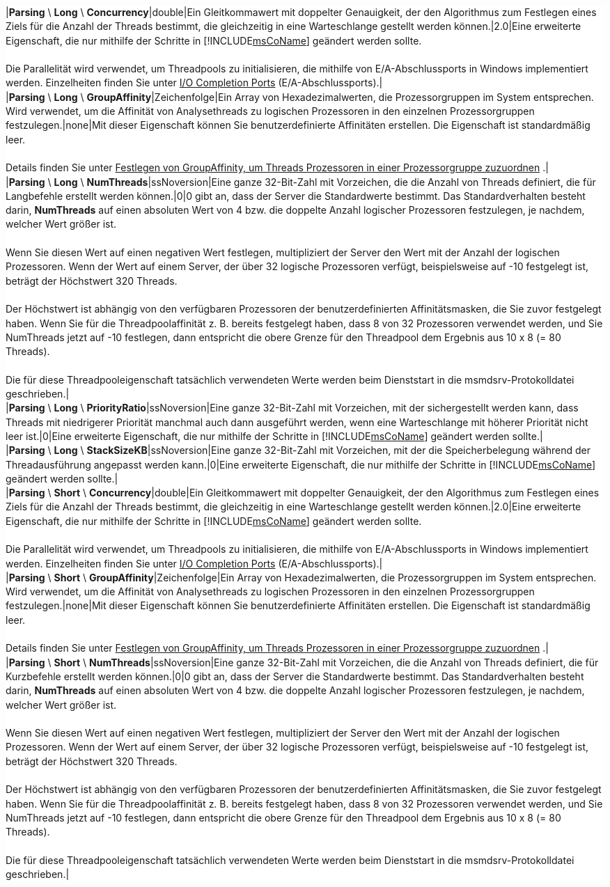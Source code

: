 |**Parsing**  \ **Long** \ **Concurrency**|double|Ein Gleitkommawert mit doppelter Genauigkeit, der den Algorithmus zum Festlegen eines Ziels für die Anzahl der Threads bestimmt, die gleichzeitig in eine Warteschlange gestellt werden können.|2.0|Eine erweiterte Eigenschaft, die nur mithilfe der Schritte in [!INCLUDE[msCoName](../../includes/msconame-md.md)] geändert werden sollte.<br /><br /> Die Parallelität wird verwendet, um Threadpools zu initialisieren, die mithilfe von E/A-Abschlussports in Windows implementiert werden. Einzelheiten finden Sie unter [I/O Completion Ports](http://msdn.microsoft.com/library/windows/desktop/aa365198\(v=vs.85\).aspx) (E/A-Abschlussports).|  
|**Parsing**  \ **Long** \ **GroupAffinity**|Zeichenfolge|Ein Array von Hexadezimalwerten, die Prozessorgruppen im System entsprechen. Wird verwendet, um die Affinität von Analysethreads zu logischen Prozessoren in den einzelnen Prozessorgruppen festzulegen.|none|Mit dieser Eigenschaft können Sie benutzerdefinierte Affinitäten erstellen. Die Eigenschaft ist standardmäßig leer.<br /><br /> Details finden Sie unter [Festlegen von GroupAffinity, um Threads Prozessoren in einer Prozessorgruppe zuzuordnen](#bkmk_groupaffinity) .|  
|**Parsing**  \ **Long** \ **NumThreads**|ssNoversion|Eine ganze 32-Bit-Zahl mit Vorzeichen, die die Anzahl von Threads definiert, die für Langbefehle erstellt werden können.|0|0 gibt an, dass der Server die Standardwerte bestimmt. Das Standardverhalten besteht darin, **NumThreads** auf einen absoluten Wert von 4 bzw. die doppelte Anzahl logischer Prozessoren festzulegen, je nachdem, welcher Wert größer ist.<br /><br /> Wenn Sie diesen Wert auf einen negativen Wert festlegen, multipliziert der Server den Wert mit der Anzahl der logischen Prozessoren. Wenn der Wert auf einem Server, der über 32 logische Prozessoren verfügt, beispielsweise auf -10 festgelegt ist, beträgt der Höchstwert 320 Threads.<br /><br /> Der Höchstwert ist abhängig von den verfügbaren Prozessoren der benutzerdefinierten Affinitätsmasken, die Sie zuvor festgelegt haben. Wenn Sie für die Threadpoolaffinität z. B. bereits festgelegt haben, dass 8 von 32 Prozessoren verwendet werden, und Sie NumThreads jetzt auf -10 festlegen, dann entspricht die obere Grenze für den Threadpool dem Ergebnis aus 10 x 8 (= 80 Threads).<br /><br /> Die für diese Threadpooleigenschaft tatsächlich verwendeten Werte werden beim Dienststart in die msmdsrv-Protokolldatei geschrieben.|  
|**Parsing**  \ **Long** \ **PriorityRatio**|ssNoversion|Eine ganze 32-Bit-Zahl mit Vorzeichen, mit der sichergestellt werden kann, dass Threads mit niedrigerer Priorität manchmal auch dann ausgeführt werden, wenn eine Warteschlange mit höherer Priorität nicht leer ist.|0|Eine erweiterte Eigenschaft, die nur mithilfe der Schritte in [!INCLUDE[msCoName](../../includes/msconame-md.md)] geändert werden sollte.|  
|**Parsing**  \ **Long** \ **StackSizeKB**|ssNoversion|Eine ganze 32-Bit-Zahl mit Vorzeichen, mit der die Speicherbelegung während der Threadausführung angepasst werden kann.|0|Eine erweiterte Eigenschaft, die nur mithilfe der Schritte in [!INCLUDE[msCoName](../../includes/msconame-md.md)] geändert werden sollte.|  
|**Parsing**  \ **Short** \ **Concurrency**|double|Ein Gleitkommawert mit doppelter Genauigkeit, der den Algorithmus zum Festlegen eines Ziels für die Anzahl der Threads bestimmt, die gleichzeitig in eine Warteschlange gestellt werden können.|2.0|Eine erweiterte Eigenschaft, die nur mithilfe der Schritte in [!INCLUDE[msCoName](../../includes/msconame-md.md)] geändert werden sollte.<br /><br /> Die Parallelität wird verwendet, um Threadpools zu initialisieren, die mithilfe von E/A-Abschlussports in Windows implementiert werden. Einzelheiten finden Sie unter [I/O Completion Ports](http://msdn.microsoft.com/library/windows/desktop/aa365198\(v=vs.85\).aspx) (E/A-Abschlussports).|  
|**Parsing**  \ **Short** \ **GroupAffinity**|Zeichenfolge|Ein Array von Hexadezimalwerten, die Prozessorgruppen im System entsprechen. Wird verwendet, um die Affinität von Analysethreads zu logischen Prozessoren in den einzelnen Prozessorgruppen festzulegen.|none|Mit dieser Eigenschaft können Sie benutzerdefinierte Affinitäten erstellen. Die Eigenschaft ist standardmäßig leer.<br /><br /> Details finden Sie unter [Festlegen von GroupAffinity, um Threads Prozessoren in einer Prozessorgruppe zuzuordnen](#bkmk_groupaffinity) .|  
|**Parsing**  \ **Short** \ **NumThreads**|ssNoversion|Eine ganze 32-Bit-Zahl mit Vorzeichen, die die Anzahl von Threads definiert, die für Kurzbefehle erstellt werden können.|0|0 gibt an, dass der Server die Standardwerte bestimmt. Das Standardverhalten besteht darin, **NumThreads** auf einen absoluten Wert von 4 bzw. die doppelte Anzahl logischer Prozessoren festzulegen, je nachdem, welcher Wert größer ist.<br /><br /> Wenn Sie diesen Wert auf einen negativen Wert festlegen, multipliziert der Server den Wert mit der Anzahl der logischen Prozessoren. Wenn der Wert auf einem Server, der über 32 logische Prozessoren verfügt, beispielsweise auf -10 festgelegt ist, beträgt der Höchstwert 320 Threads.<br /><br /> Der Höchstwert ist abhängig von den verfügbaren Prozessoren der benutzerdefinierten Affinitätsmasken, die Sie zuvor festgelegt haben. Wenn Sie für die Threadpoolaffinität z. B. bereits festgelegt haben, dass 8 von 32 Prozessoren verwendet werden, und Sie NumThreads jetzt auf -10 festlegen, dann entspricht die obere Grenze für den Threadpool dem Ergebnis aus 10 x 8 (= 80 Threads).<br /><br /> Die für diese Threadpooleigenschaft tatsächlich verwendeten Werte werden beim Dienststart in die msmdsrv-Protokolldatei geschrieben.|  